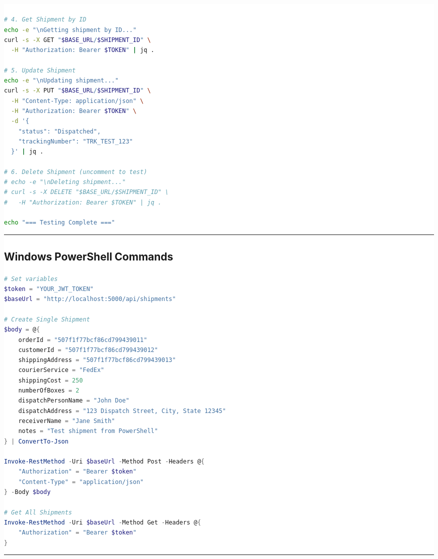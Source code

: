 ```bash

# 4. Get Shipment by ID
echo -e "\nGetting shipment by ID..."
curl -s -X GET "$BASE_URL/$SHIPMENT_ID" \
  -H "Authorization: Bearer $TOKEN" | jq .

# 5. Update Shipment
echo -e "\nUpdating shipment..."
curl -s -X PUT "$BASE_URL/$SHIPMENT_ID" \
  -H "Content-Type: application/json" \
  -H "Authorization: Bearer $TOKEN" \
  -d '{
    "status": "Dispatched",
    "trackingNumber": "TRK_TEST_123"
  }' | jq .

# 6. Delete Shipment (uncomment to test)
# echo -e "\nDeleting shipment..."
# curl -s -X DELETE "$BASE_URL/$SHIPMENT_ID" \
#   -H "Authorization: Bearer $TOKEN" | jq .

echo "=== Testing Complete ==="
```

---

## Windows PowerShell Commands
```powershell
# Set variables
$token = "YOUR_JWT_TOKEN"
$baseUrl = "http://localhost:5000/api/shipments"

# Create Single Shipment
$body = @{
    orderId = "507f1f77bcf86cd799439011"
    customerId = "507f1f77bcf86cd799439012"
    shippingAddress = "507f1f77bcf86cd799439013"
    courierService = "FedEx"
    shippingCost = 250
    numberOfBoxes = 2
    dispatchPersonName = "John Doe"
    dispatchAddress = "123 Dispatch Street, City, State 12345"
    receiverName = "Jane Smith"
    notes = "Test shipment from PowerShell"
} | ConvertTo-Json

Invoke-RestMethod -Uri $baseUrl -Method Post -Headers @{
    "Authorization" = "Bearer $token"
    "Content-Type" = "application/json"
} -Body $body

# Get All Shipments
Invoke-RestMethod -Uri $baseUrl -Method Get -Headers @{
    "Authorization" = "Bearer $token"
}
```

---